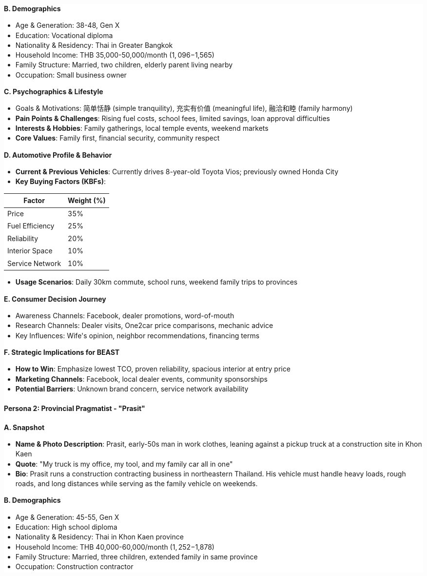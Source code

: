 **B. Demographics**
- Age & Generation: 38-48, Gen X
- Education: Vocational diploma
- Nationality & Residency: Thai in Greater Bangkok
- Household Income: THB 35,000-50,000/month ($1,096-$1,565)
- Family Structure: Married, two children, elderly parent living nearby
- Occupation: Small business owner

**C. Psychographics & Lifestyle**
- Goals & Motivations: 简单恬静 (simple tranquility), 充实有价值 (meaningful life), 融洽和睦 (family harmony)
- **Pain Points & Challenges**: Rising fuel costs, school fees, limited savings, loan approval difficulties
- **Interests & Hobbies**: Family gatherings, local temple events, weekend markets
- **Core Values**: Family first, financial security, community respect

**D. Automotive Profile & Behavior**
- **Current & Previous Vehicles**: Currently drives 8-year-old Toyota Vios; previously owned Honda City
- **Key Buying Factors (KBFs)**:

| Factor | Weight (%) |
|--------|------------|
| Price | 35% |
| Fuel Efficiency | 25% |
| Reliability | 20% |
| Interior Space | 10% |
| Service Network | 10% |

- **Usage Scenarios**: Daily 30km commute, school runs, weekend family trips to provinces

**E. Consumer Decision Journey**
- Awareness Channels: Facebook, dealer promotions, word-of-mouth
- Research Channels: Dealer visits, One2car price comparisons, mechanic advice
- Key Influences: Wife's opinion, neighbor recommendations, financing terms

**F. Strategic Implications for BEAST**
- **How to Win**: Emphasize lowest TCO, proven reliability, spacious interior at entry price
- **Marketing Channels**: Facebook, local dealer events, community sponsorships
- **Potential Barriers**: Unknown brand concern, service network availability

#### Persona 2: Provincial Pragmatist - "Prasit"

**A. Snapshot**
- **Name & Photo Description**: Prasit, early-50s man in work clothes, leaning against a pickup truck at a construction site in Khon Kaen
- **Quote**: "My truck is my office, my tool, and my family car all in one"
- **Bio**: Prasit runs a construction contracting business in northeastern Thailand. His vehicle must handle heavy loads, rough roads, and long distances while serving as the family vehicle on weekends.

**B. Demographics**
- Age & Generation: 45-55, Gen X
- Education: High school diploma
- Nationality & Residency: Thai in Khon Kaen province
- Household Income: THB 40,000-60,000/month ($1,252-$1,878)
- Family Structure: Married, three children, extended family in same province
- Occupation: Construction contractor
